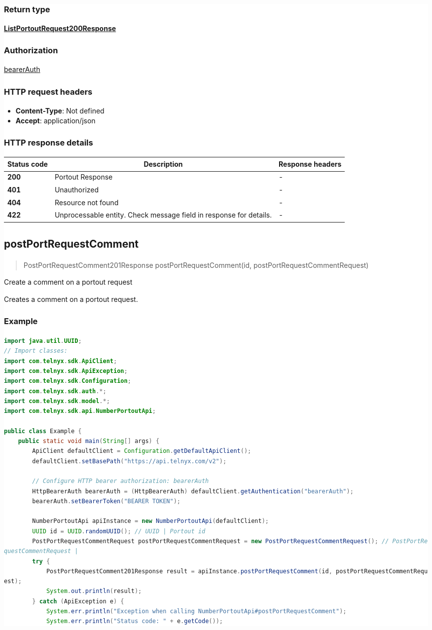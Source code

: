 
### Return type

[**ListPortoutRequest200Response**](ListPortoutRequest200Response.md)

### Authorization

[bearerAuth](../README.md#bearerAuth)

### HTTP request headers

- **Content-Type**: Not defined
- **Accept**: application/json

### HTTP response details
| Status code | Description | Response headers |
|-------------|-------------|------------------|
| **200** | Portout Response |  -  |
| **401** | Unauthorized |  -  |
| **404** | Resource not found |  -  |
| **422** | Unprocessable entity. Check message field in response for details. |  -  |


## postPortRequestComment

> PostPortRequestComment201Response postPortRequestComment(id, postPortRequestCommentRequest)

Create a comment on a portout request

Creates a comment on a portout request.

### Example

```java
import java.util.UUID;
// Import classes:
import com.telnyx.sdk.ApiClient;
import com.telnyx.sdk.ApiException;
import com.telnyx.sdk.Configuration;
import com.telnyx.sdk.auth.*;
import com.telnyx.sdk.model.*;
import com.telnyx.sdk.api.NumberPortoutApi;

public class Example {
    public static void main(String[] args) {
        ApiClient defaultClient = Configuration.getDefaultApiClient();
        defaultClient.setBasePath("https://api.telnyx.com/v2");
        
        // Configure HTTP bearer authorization: bearerAuth
        HttpBearerAuth bearerAuth = (HttpBearerAuth) defaultClient.getAuthentication("bearerAuth");
        bearerAuth.setBearerToken("BEARER TOKEN");

        NumberPortoutApi apiInstance = new NumberPortoutApi(defaultClient);
        UUID id = UUID.randomUUID(); // UUID | Portout id
        PostPortRequestCommentRequest postPortRequestCommentRequest = new PostPortRequestCommentRequest(); // PostPortRequestCommentRequest | 
        try {
            PostPortRequestComment201Response result = apiInstance.postPortRequestComment(id, postPortRequestCommentRequest);
            System.out.println(result);
        } catch (ApiException e) {
            System.err.println("Exception when calling NumberPortoutApi#postPortRequestComment");
            System.err.println("Status code: " + e.getCode());
```
